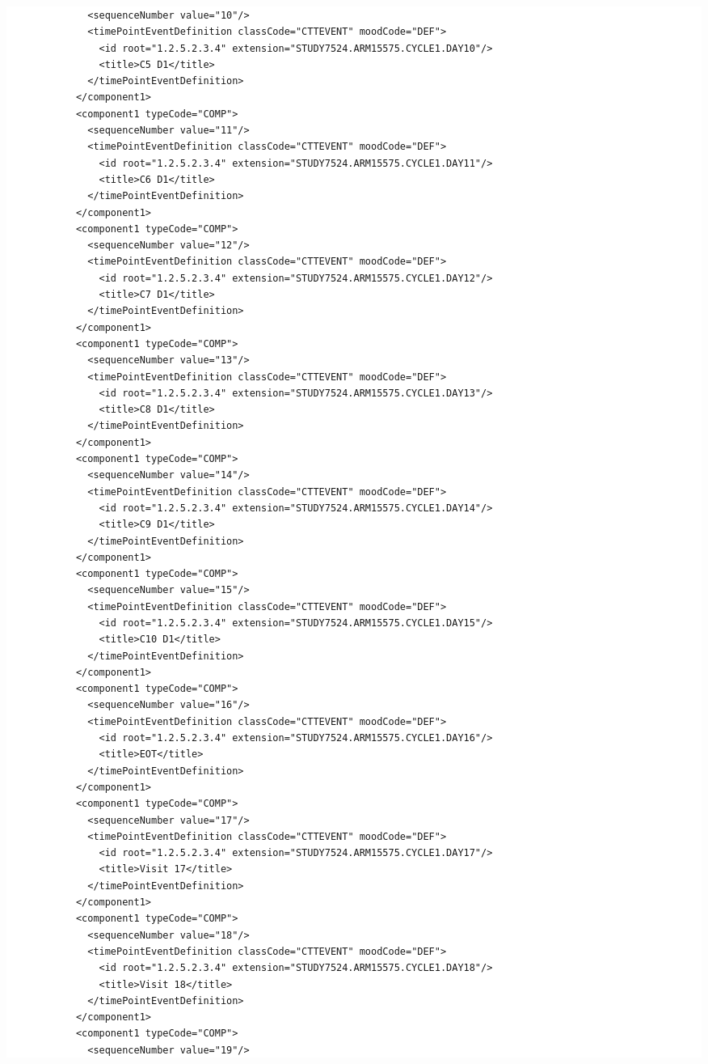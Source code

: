                   <sequenceNumber value="10"/>
                  <timePointEventDefinition classCode="CTTEVENT" moodCode="DEF">
                    <id root="1.2.5.2.3.4" extension="STUDY7524.ARM15575.CYCLE1.DAY10"/>
                    <title>C5 D1</title>
                  </timePointEventDefinition>
                </component1>
                <component1 typeCode="COMP">
                  <sequenceNumber value="11"/>
                  <timePointEventDefinition classCode="CTTEVENT" moodCode="DEF">
                    <id root="1.2.5.2.3.4" extension="STUDY7524.ARM15575.CYCLE1.DAY11"/>
                    <title>C6 D1</title>
                  </timePointEventDefinition>
                </component1>
                <component1 typeCode="COMP">
                  <sequenceNumber value="12"/>
                  <timePointEventDefinition classCode="CTTEVENT" moodCode="DEF">
                    <id root="1.2.5.2.3.4" extension="STUDY7524.ARM15575.CYCLE1.DAY12"/>
                    <title>C7 D1</title>
                  </timePointEventDefinition>
                </component1>
                <component1 typeCode="COMP">
                  <sequenceNumber value="13"/>
                  <timePointEventDefinition classCode="CTTEVENT" moodCode="DEF">
                    <id root="1.2.5.2.3.4" extension="STUDY7524.ARM15575.CYCLE1.DAY13"/>
                    <title>C8 D1</title>
                  </timePointEventDefinition>
                </component1>
                <component1 typeCode="COMP">
                  <sequenceNumber value="14"/>
                  <timePointEventDefinition classCode="CTTEVENT" moodCode="DEF">
                    <id root="1.2.5.2.3.4" extension="STUDY7524.ARM15575.CYCLE1.DAY14"/>
                    <title>C9 D1</title>
                  </timePointEventDefinition>
                </component1>
                <component1 typeCode="COMP">
                  <sequenceNumber value="15"/>
                  <timePointEventDefinition classCode="CTTEVENT" moodCode="DEF">
                    <id root="1.2.5.2.3.4" extension="STUDY7524.ARM15575.CYCLE1.DAY15"/>
                    <title>C10 D1</title>
                  </timePointEventDefinition>
                </component1>
                <component1 typeCode="COMP">
                  <sequenceNumber value="16"/>
                  <timePointEventDefinition classCode="CTTEVENT" moodCode="DEF">
                    <id root="1.2.5.2.3.4" extension="STUDY7524.ARM15575.CYCLE1.DAY16"/>
                    <title>EOT</title>
                  </timePointEventDefinition>
                </component1>
                <component1 typeCode="COMP">
                  <sequenceNumber value="17"/>
                  <timePointEventDefinition classCode="CTTEVENT" moodCode="DEF">
                    <id root="1.2.5.2.3.4" extension="STUDY7524.ARM15575.CYCLE1.DAY17"/>
                    <title>Visit 17</title>
                  </timePointEventDefinition>
                </component1>
                <component1 typeCode="COMP">
                  <sequenceNumber value="18"/>
                  <timePointEventDefinition classCode="CTTEVENT" moodCode="DEF">
                    <id root="1.2.5.2.3.4" extension="STUDY7524.ARM15575.CYCLE1.DAY18"/>
                    <title>Visit 18</title>
                  </timePointEventDefinition>
                </component1>
                <component1 typeCode="COMP">
                  <sequenceNumber value="19"/>
